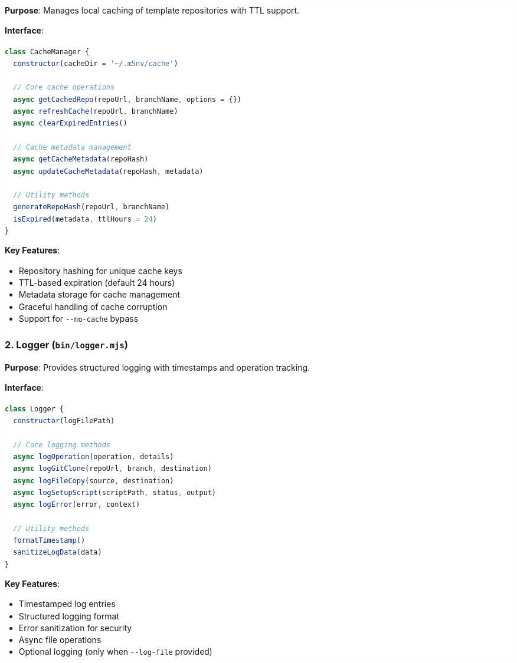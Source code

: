 **Purpose**: Manages local caching of template repositories with TTL support.

**Interface**:
```javascript
class CacheManager {
  constructor(cacheDir = '~/.m5nv/cache')
  
  // Core cache operations
  async getCachedRepo(repoUrl, branchName, options = {})
  async refreshCache(repoUrl, branchName)
  async clearExpiredEntries()
  
  // Cache metadata management
  async getCacheMetadata(repoHash)
  async updateCacheMetadata(repoHash, metadata)
  
  // Utility methods
  generateRepoHash(repoUrl, branchName)
  isExpired(metadata, ttlHours = 24)
}
```

**Key Features**:
- Repository hashing for unique cache keys
- TTL-based expiration (default 24 hours)
- Metadata storage for cache management
- Graceful handling of cache corruption
- Support for `--no-cache` bypass

### 2. Logger (`bin/logger.mjs`)

**Purpose**: Provides structured logging with timestamps and operation tracking.

**Interface**:
```javascript
class Logger {
  constructor(logFilePath)
  
  // Core logging methods
  async logOperation(operation, details)
  async logGitClone(repoUrl, branch, destination)
  async logFileCopy(source, destination)
  async logSetupScript(scriptPath, status, output)
  async logError(error, context)
  
  // Utility methods
  formatTimestamp()
  sanitizeLogData(data)
}
```

**Key Features**:
- Timestamped log entries
- Structured logging format
- Error sanitization for security
- Async file operations
- Optional logging (only when `--log-file` provided)
